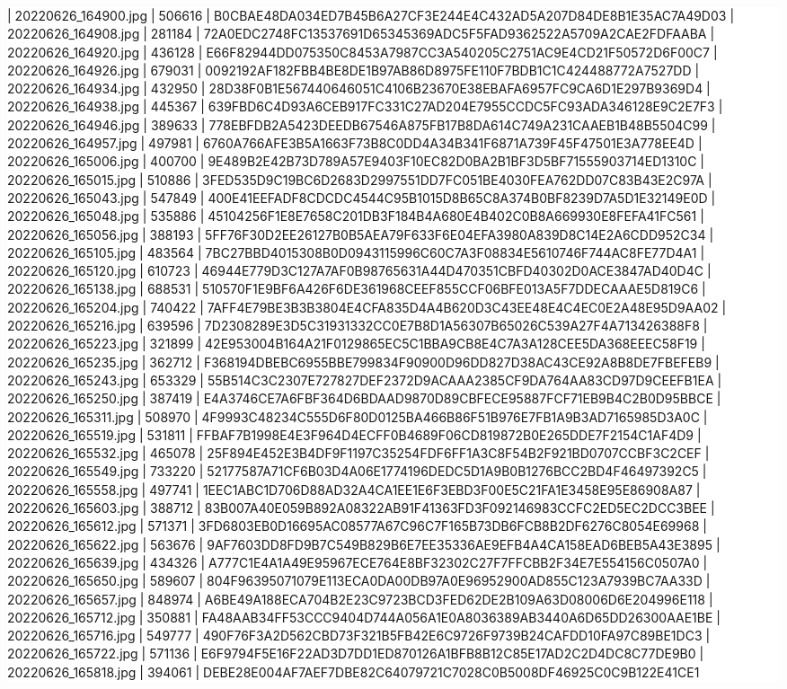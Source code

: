 | 20220626_164900.jpg | 506616 | B0CBAE48DA034ED7B45B6A27CF3E244E4C432AD5A207D84DE8B1E35AC7A49D03
| 20220626_164908.jpg | 281184 | 72A0EDC2748FC13537691D65345369ADC5F5FAD9362522A5709A2CAE2FDFAABA
| 20220626_164920.jpg | 436128 | E66F82944DD075350C8453A7987CC3A540205C2751AC9E4CD21F50572D6F00C7
| 20220626_164926.jpg | 679031 | 0092192AF182FBB4BE8DE1B97AB86D8975FE110F7BDB1C1C424488772A7527DD
| 20220626_164934.jpg | 432950 | 28D38F0B1E567440646051C4106B23670E38EBAFA6957FC9CA6D1E297B9369D4
| 20220626_164938.jpg | 445367 | 639FBD6C4D93A6CEB917FC331C27AD204E7955CCDC5FC93ADA346128E9C2E7F3
| 20220626_164946.jpg | 389633 | 778EBFDB2A5423DEEDB67546A875FB17B8DA614C749A231CAAEB1B48B5504C99
| 20220626_164957.jpg | 497981 | 6760A766AFE3B5A1663F73B8C0DD4A34B341F6871A739F45F47501E3A778EE4D
| 20220626_165006.jpg | 400700 | 9E489B2E42B73D789A57E9403F10EC82D0BA2B1BF3D5BF71555903714ED1310C
| 20220626_165015.jpg | 510886 | 3FED535D9C19BC6D2683D2997551DD7FC051BE4030FEA762DD07C83B43E2C97A
| 20220626_165043.jpg | 547849 | 400E41EEFADF8CDCDC4544C95B1015D8B65C8A374B0BF8239D7A5D1E32149E0D
| 20220626_165048.jpg | 535886 | 45104256F1E8E7658C201DB3F184B4A680E4B402C0B8A669930E8FEFA41FC561
| 20220626_165056.jpg | 388193 | 5FF76F30D2EE26127B0B5AEA79F633F6E04EFA3980A839D8C14E2A6CDD952C34
| 20220626_165105.jpg | 483564 | 7BC27BBD4015308B0D0943115996C60C7A3F08834E5610746F744AC8FE77D4A1
| 20220626_165120.jpg | 610723 | 46944E779D3C127A7AF0B98765631A44D470351CBFD40302D0ACE3847AD40D4C
| 20220626_165138.jpg | 688531 | 510570F1E9BF6A426F6DE361968CEEF855CCF06BFE013A5F7DDECAAAE5D819C6
| 20220626_165204.jpg | 740422 | 7AFF4E79BE3B3B3804E4CFA835D4A4B620D3C43EE48E4C4EC0E2A48E95D9AA02
| 20220626_165216.jpg | 639596 | 7D2308289E3D5C31931332CC0E7B8D1A56307B65026C539A27F4A713426388F8
| 20220626_165223.jpg | 321899 | 42E953004B164A21F0129865EC5C1BBA9CB8E4C7A3A128CEE5DA368EEEC58F19
| 20220626_165235.jpg | 362712 | F368194DBEBC6955BBE799834F90900D96DD827D38AC43CE92A8B8DE7FBEFEB9
| 20220626_165243.jpg | 653329 | 55B514C3C2307E727827DEF2372D9ACAAA2385CF9DA764AA83CD97D9CEEFB1EA
| 20220626_165250.jpg | 387419 | E4A3746CE7A6FBF364D6BDAAD9870D89CBFECE95887FCF71EB9B4C2B0D95BBCE
| 20220626_165311.jpg | 508970 | 4F9993C48234C555D6F80D0125BA466B86F51B976E7FB1A9B3AD7165985D3A0C
| 20220626_165519.jpg | 531811 | FFBAF7B1998E4E3F964D4ECFF0B4689F06CD819872B0E265DDE7F2154C1AF4D9
| 20220626_165532.jpg | 465078 | 25F894E452E3B4DF9F1197C35254FDF6FF1A3C8F54B2F921BD0707CCBF3C2CEF
| 20220626_165549.jpg | 733220 | 52177587A71CF6B03D4A06E1774196DEDC5D1A9B0B1276BCC2BD4F46497392C5
| 20220626_165558.jpg | 497741 | 1EEC1ABC1D706D88AD32A4CA1EE1E6F3EBD3F00E5C21FA1E3458E95E86908A87
| 20220626_165603.jpg | 388712 | 83B007A40E059B892A08322AB91F41363FD3F092146983CCFC2ED5EC2DCC3BEE
| 20220626_165612.jpg | 571371 | 3FD6803EB0D16695AC08577A67C96C7F165B73DB6FCB8B2DF6276C8054E69968
| 20220626_165622.jpg | 563676 | 9AF7603DD8FD9B7C549B829B6E7EE35336AE9EFB4A4CA158EAD6BEB5A43E3895
| 20220626_165639.jpg | 434326 | A777C1E4A1A49E95967ECE764E8BF32302C27F7FFCBB2F34E7E554156C0507A0
| 20220626_165650.jpg | 589607 | 804F96395071079E113ECA0DA00DB97A0E96952900AD855C123A7939BC7AA33D
| 20220626_165657.jpg | 848974 | A6BE49A188ECA704B2E23C9723BCD3FED62DE2B109A63D08006D6E204996E118
| 20220626_165712.jpg | 350881 | FA48AAB34FF53CCC9404D744A056A1E0A8036389AB3440A6D65DD26300AAE1BE
| 20220626_165716.jpg | 549777 | 490F76F3A2D562CBD73F321B5FB42E6C9726F9739B24CAFDD10FA97C89BE1DC3
| 20220626_165722.jpg | 571136 | E6F9794F5E16F22AD3D7DD1ED870126A1BFB8B12C85E17AD2C2D4DC8C77DE9B0
| 20220626_165818.jpg | 394061 | DEBE28E004AF7AEF7DBE82C64079721C7028C0B5008DF46925C0C9B122E41CE1